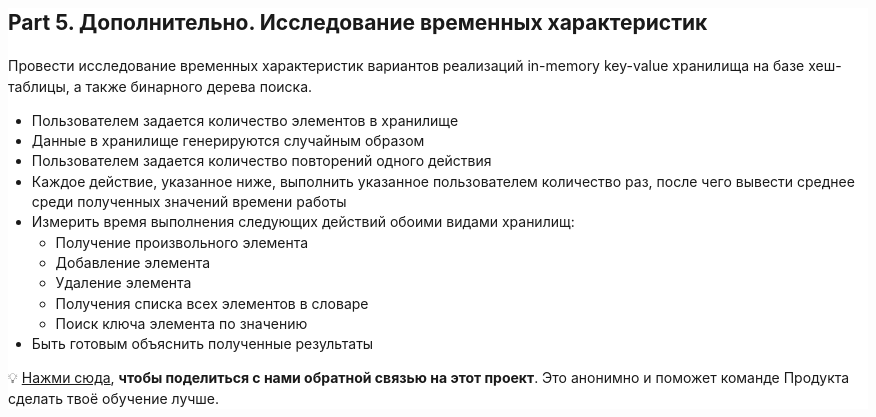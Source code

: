 
## Part 5. Дополнительно. Исследование временных характеристик

Провести исследование временных характеристик вариантов реализаций in-memory key-value хранилища на базе хеш-таблицы, а
также бинарного дерева поиска.

- Пользователем задается количество элементов в хранилище
- Данные в хранилище генерируются случайным образом
- Пользователем задается количество повторений одного действия
- Каждое действие, указанное ниже, выполнить указанное пользователем количество раз, после чего вывести среднее среди
  полученных значений времени работы
- Измерить время выполнения следующих действий обоими видами хранилищ:
    - Получение произвольного элемента
    - Добавление элемента
    - Удаление элемента
    - Получения списка всех элементов в словаре
    - Поиск ключа элемента по значению
- Быть готовым объяснить полученные результаты


💡 [Нажми сюда](https://forms.yandex.ru/cloud/64181f5273cee70c4947898c/), **чтобы поделиться с нами обратной связью на этот проект**. Это анонимно и поможет команде Продукта сделать твоё обучение лучше.
